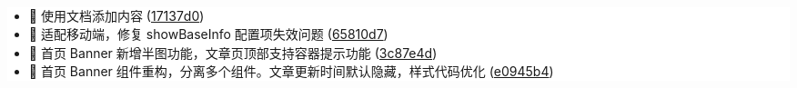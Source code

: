 - 🚀 使用文档添加内容 ([17137d0](https://github.com/Kele-Bingtang/vitepress-theme-teek/commit/17137d05da6a4355dd6a5edc63315d6fe598422e))
- 🚀 适配移动端，修复 showBaseInfo 配置项失效问题 ([65810d7](https://github.com/Kele-Bingtang/vitepress-theme-teek/commit/65810d74ae61f99658a509c6109acf597f4e252b))
- 🚀 首页 Banner 新增半图功能，文章页顶部支持容器提示功能 ([3c87e4d](https://github.com/Kele-Bingtang/vitepress-theme-teek/commit/3c87e4d88443830495fa0ec28aaba9ab88467700))
- 🚀 首页 Banner 组件重构，分离多个组件。文章更新时间默认隐藏，样式代码优化 ([e0945b4](https://github.com/Kele-Bingtang/vitepress-theme-teek/commit/e0945b4b201fc34266002aa6a62dd9acb0160ecb))
